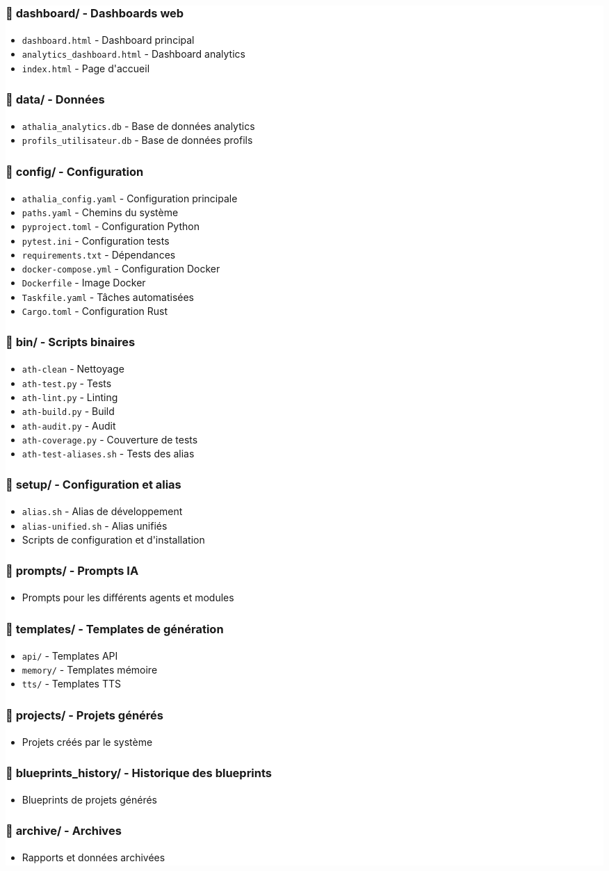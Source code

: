 ### 📁 **dashboard/** - Dashboards web
- `dashboard.html` - Dashboard principal
- `analytics_dashboard.html` - Dashboard analytics
- `index.html` - Page d'accueil

### 📁 **data/** - Données
- `athalia_analytics.db` - Base de données analytics
- `profils_utilisateur.db` - Base de données profils

### 📁 **config/** - Configuration
- `athalia_config.yaml` - Configuration principale
- `paths.yaml` - Chemins du système
- `pyproject.toml` - Configuration Python
- `pytest.ini` - Configuration tests
- `requirements.txt` - Dépendances
- `docker-compose.yml` - Configuration Docker
- `Dockerfile` - Image Docker
- `Taskfile.yaml` - Tâches automatisées
- `Cargo.toml` - Configuration Rust

### 📁 **bin/** - Scripts binaires
- `ath-clean` - Nettoyage
- `ath-test.py` - Tests
- `ath-lint.py` - Linting
- `ath-build.py` - Build
- `ath-audit.py` - Audit
- `ath-coverage.py` - Couverture de tests
- `ath-test-aliases.sh` - Tests des alias

### 📁 **setup/** - Configuration et alias
- `alias.sh` - Alias de développement
- `alias-unified.sh` - Alias unifiés
- Scripts de configuration et d'installation

### 📁 **prompts/** - Prompts IA
- Prompts pour les différents agents et modules

### 📁 **templates/** - Templates de génération
- `api/` - Templates API
- `memory/` - Templates mémoire
- `tts/` - Templates TTS

### 📁 **projects/** - Projets générés
- Projets créés par le système

### 📁 **blueprints_history/** - Historique des blueprints
- Blueprints de projets générés

### 📁 **archive/** - Archives
- Rapports et données archivées
